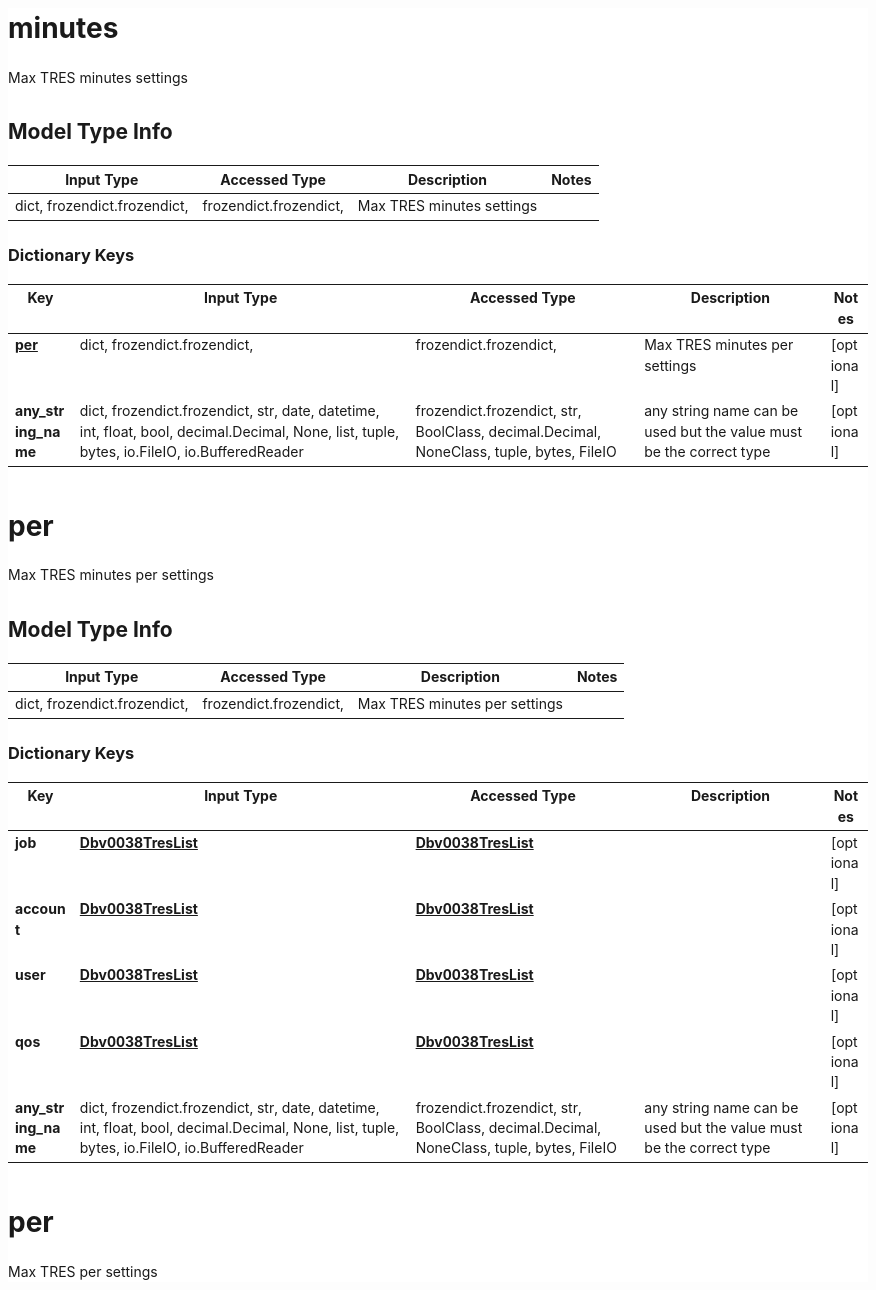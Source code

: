 # minutes

Max TRES minutes settings

## Model Type Info
Input Type | Accessed Type | Description | Notes
------------ | ------------- | ------------- | -------------
dict, frozendict.frozendict,  | frozendict.frozendict,  | Max TRES minutes settings | 

### Dictionary Keys
Key | Input Type | Accessed Type | Description | Notes
------------ | ------------- | ------------- | ------------- | -------------
**[per](#per)** | dict, frozendict.frozendict,  | frozendict.frozendict,  | Max TRES minutes per settings | [optional] 
**any_string_name** | dict, frozendict.frozendict, str, date, datetime, int, float, bool, decimal.Decimal, None, list, tuple, bytes, io.FileIO, io.BufferedReader | frozendict.frozendict, str, BoolClass, decimal.Decimal, NoneClass, tuple, bytes, FileIO | any string name can be used but the value must be the correct type | [optional]

# per

Max TRES minutes per settings

## Model Type Info
Input Type | Accessed Type | Description | Notes
------------ | ------------- | ------------- | -------------
dict, frozendict.frozendict,  | frozendict.frozendict,  | Max TRES minutes per settings | 

### Dictionary Keys
Key | Input Type | Accessed Type | Description | Notes
------------ | ------------- | ------------- | ------------- | -------------
**job** | [**Dbv0038TresList**](Dbv0038TresList.md) | [**Dbv0038TresList**](Dbv0038TresList.md) |  | [optional] 
**account** | [**Dbv0038TresList**](Dbv0038TresList.md) | [**Dbv0038TresList**](Dbv0038TresList.md) |  | [optional] 
**user** | [**Dbv0038TresList**](Dbv0038TresList.md) | [**Dbv0038TresList**](Dbv0038TresList.md) |  | [optional] 
**qos** | [**Dbv0038TresList**](Dbv0038TresList.md) | [**Dbv0038TresList**](Dbv0038TresList.md) |  | [optional] 
**any_string_name** | dict, frozendict.frozendict, str, date, datetime, int, float, bool, decimal.Decimal, None, list, tuple, bytes, io.FileIO, io.BufferedReader | frozendict.frozendict, str, BoolClass, decimal.Decimal, NoneClass, tuple, bytes, FileIO | any string name can be used but the value must be the correct type | [optional]

# per

Max TRES per settings
